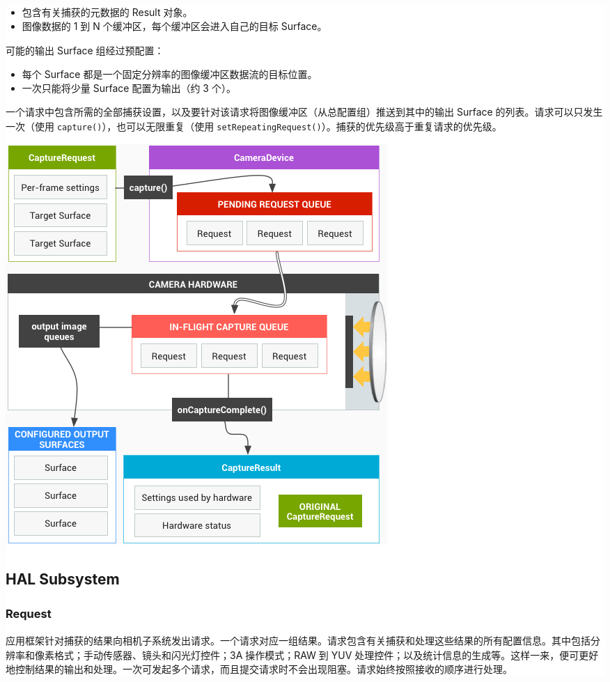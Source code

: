 - 包含有关捕获的元数据的 Result 对象。
- 图像数据的 1 到 N 个缓冲区，每个缓冲区会进入自己的目标 Surface。

可能的输出 Surface 组经过预配置：

- 每个 Surface 都是一个固定分辨率的图像缓冲区数据流的目标位置。
- 一次只能将少量 Surface 配置为输出（约 3 个）。

一个请求中包含所需的全部捕获设置，以及要针对该请求将图像缓冲区（从总配置组）推送到其中的输出 Surface 的列表。请求可以只发生一次（使用 `capture()`），也可以无限重复（使用 `setRepeatingRequest()`）。捕获的优先级高于重复请求的优先级。



![camera_simple_model](assets/camera_simple_model.png)

## HAL Subsystem

### Request

应用框架针对捕获的结果向相机子系统发出请求。一个请求对应一组结果。请求包含有关捕获和处理这些结果的所有配置信息。其中包括分辨率和像素格式；手动传感器、镜头和闪光灯控件；3A 操作模式；RAW 到 YUV 处理控件；以及统计信息的生成等。这样一来，便可更好地控制结果的输出和处理。一次可发起多个请求，而且提交请求时不会出现阻塞。请求始终按照接收的顺序进行处理。
